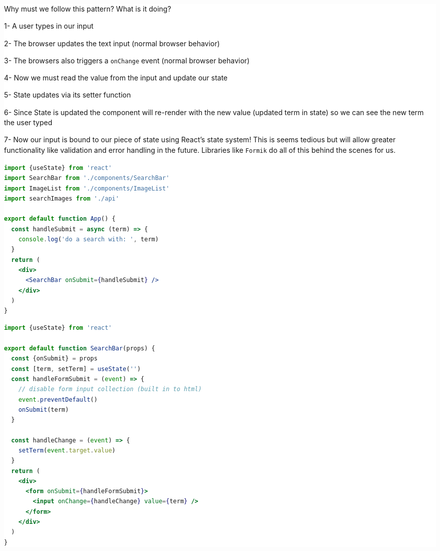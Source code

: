 Why must we follow this pattern? What is it doing?

1- A user types in our input

2- The browser updates the text input (normal browser behavior)

3- The browsers also triggers a `onChange` event (normal browser behavior)

4- Now we must read the value from the input and update our state

5- State updates via its setter function

6- Since State is updated the component will re-render with the new value (updated term in state) so we can see the new term the user typed

7- Now our input is bound to our piece of state using React’s state system! This is seems tedious but will allow greater functionality like validation and error handling in the future. Libraries like `Formik` do all of this behind the scenes for us.

```jsx
import {useState} from 'react'
import SearchBar from './components/SearchBar'
import ImageList from './components/ImageList'
import searchImages from './api'

export default function App() {
  const handleSubmit = async (term) => {
    console.log('do a search with: ', term)
  }
  return (
    <div>
      <SearchBar onSubmit={handleSubmit} />
    </div>
  )
}
```

```jsx
import {useState} from 'react'

export default function SearchBar(props) {
  const {onSubmit} = props
  const [term, setTerm] = useState('')
  const handleFormSubmit = (event) => {
    // disable form input collection (built in to html)
    event.preventDefault()
    onSubmit(term)
  }

  const handleChange = (event) => {
    setTerm(event.target.value)
  }
  return (
    <div>
      <form onSubmit={handleFormSubmit}>
        <input onChange={handleChange} value={term} />
      </form>
    </div>
  )
}
```
